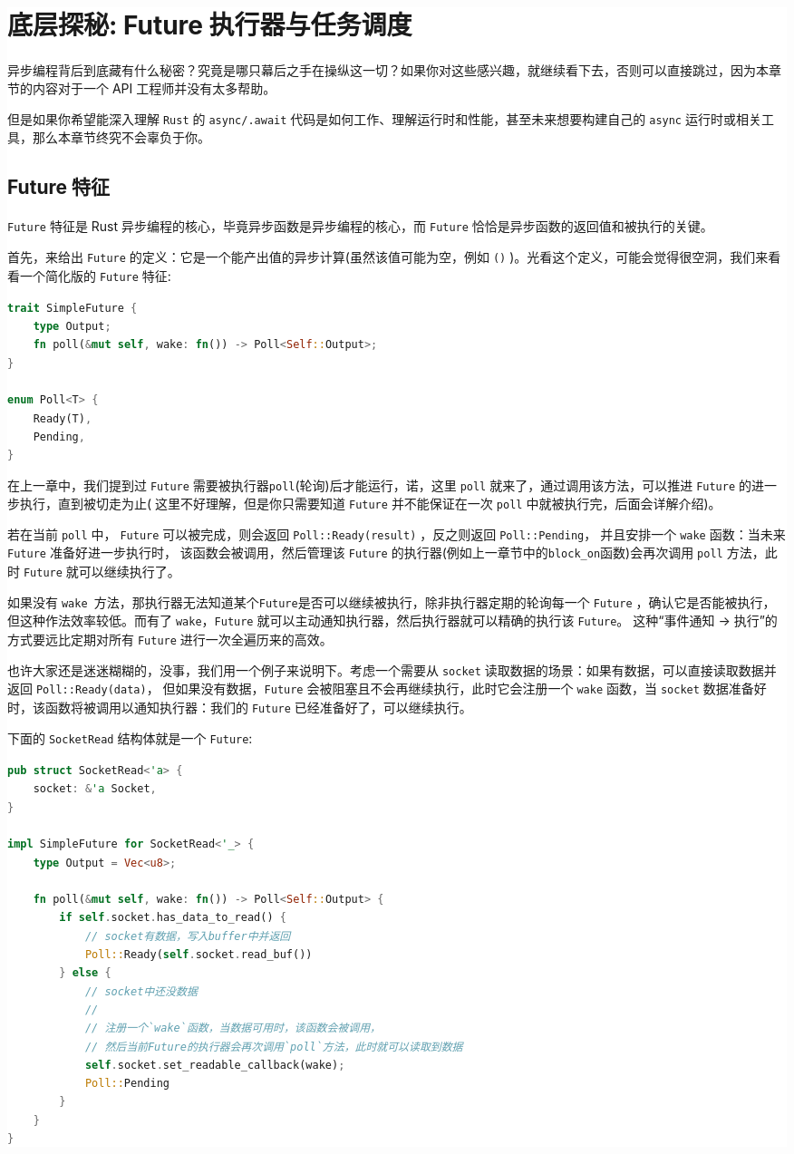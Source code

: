 # 底层探秘: Future 执行器与任务调度

异步编程背后到底藏有什么秘密？究竟是哪只幕后之手在操纵这一切？如果你对这些感兴趣，就继续看下去，否则可以直接跳过，因为本章节的内容对于一个 API 工程师并没有太多帮助。

但是如果你希望能深入理解 `Rust` 的 `async/.await` 代码是如何工作、理解运行时和性能，甚至未来想要构建自己的 `async` 运行时或相关工具，那么本章节终究不会辜负于你。

## Future 特征

`Future` 特征是 Rust 异步编程的核心，毕竟异步函数是异步编程的核心，而 `Future` 恰恰是异步函数的返回值和被执行的关键。

首先，来给出 `Future` 的定义：它是一个能产出值的异步计算(虽然该值可能为空，例如 `()` )。光看这个定义，可能会觉得很空洞，我们来看看一个简化版的 `Future` 特征:

```rust
trait SimpleFuture {
    type Output;
    fn poll(&mut self, wake: fn()) -> Poll<Self::Output>;
}

enum Poll<T> {
    Ready(T),
    Pending,
}
```

在上一章中，我们提到过 `Future` 需要被执行器`poll`(轮询)后才能运行，诺，这里 `poll` 就来了，通过调用该方法，可以推进 `Future` 的进一步执行，直到被切走为止( 这里不好理解，但是你只需要知道 `Future` 并不能保证在一次 `poll` 中就被执行完，后面会详解介绍)。

若在当前 `poll` 中， `Future` 可以被完成，则会返回 `Poll::Ready(result)` ，反之则返回 `Poll::Pending`， 并且安排一个 `wake` 函数：当未来 `Future` 准备好进一步执行时， 该函数会被调用，然后管理该 `Future` 的执行器(例如上一章节中的`block_on`函数)会再次调用 `poll` 方法，此时 `Future` 就可以继续执行了。

如果没有 `wake `方法，那执行器无法知道某个`Future`是否可以继续被执行，除非执行器定期的轮询每一个 `Future` ，确认它是否能被执行，但这种作法效率较低。而有了 `wake`，`Future` 就可以主动通知执行器，然后执行器就可以精确的执行该 `Future`。 这种“事件通知 -> 执行”的方式要远比定期对所有 `Future` 进行一次全遍历来的高效。

也许大家还是迷迷糊糊的，没事，我们用一个例子来说明下。考虑一个需要从 `socket` 读取数据的场景：如果有数据，可以直接读取数据并返回 `Poll::Ready(data)`， 但如果没有数据，`Future` 会被阻塞且不会再继续执行，此时它会注册一个 `wake` 函数，当 `socket` 数据准备好时，该函数将被调用以通知执行器：我们的 `Future` 已经准备好了，可以继续执行。

下面的 `SocketRead` 结构体就是一个 `Future`:

```rust
pub struct SocketRead<'a> {
    socket: &'a Socket,
}

impl SimpleFuture for SocketRead<'_> {
    type Output = Vec<u8>;

    fn poll(&mut self, wake: fn()) -> Poll<Self::Output> {
        if self.socket.has_data_to_read() {
            // socket有数据，写入buffer中并返回
            Poll::Ready(self.socket.read_buf())
        } else {
            // socket中还没数据
            //
            // 注册一个`wake`函数，当数据可用时，该函数会被调用，
            // 然后当前Future的执行器会再次调用`poll`方法，此时就可以读取到数据
            self.socket.set_readable_callback(wake);
            Poll::Pending
        }
    }
}
```
